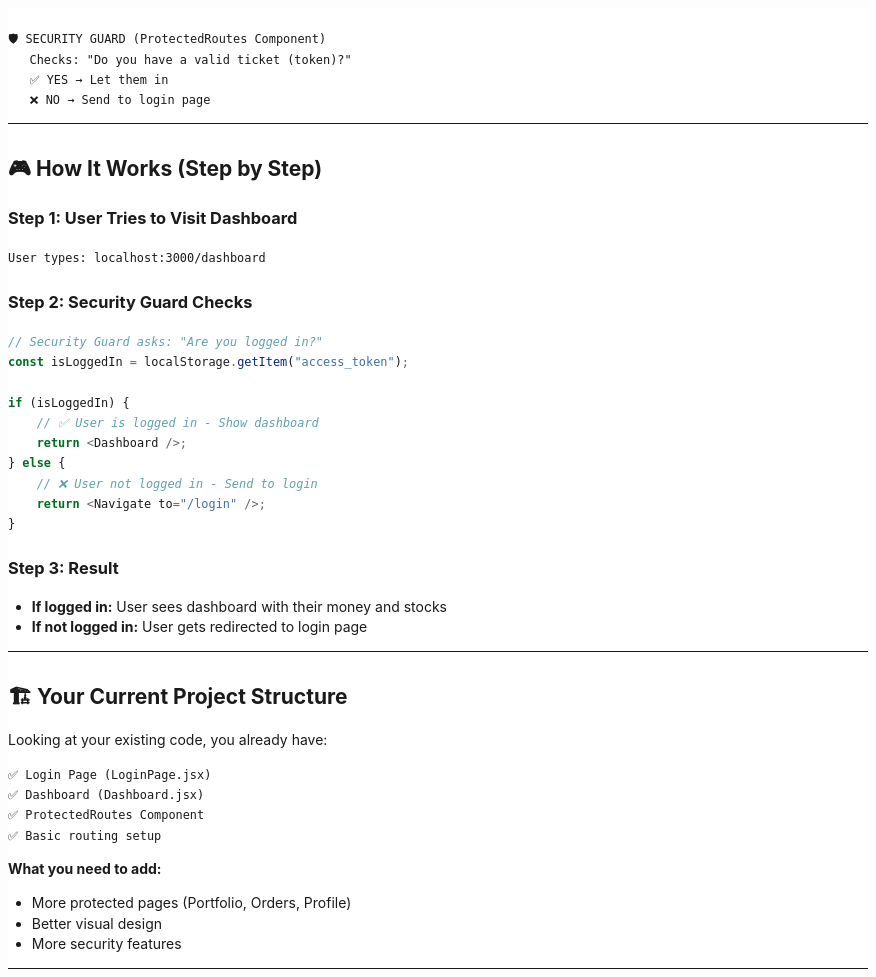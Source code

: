 ```

🛡️ SECURITY GUARD (ProtectedRoutes Component)
   Checks: "Do you have a valid ticket (token)?"
   ✅ YES → Let them in
   ❌ NO → Send to login page
```

---

## 🎮 How It Works (Step by Step)

### Step 1: User Tries to Visit Dashboard
```
User types: localhost:3000/dashboard
```

### Step 2: Security Guard Checks
```javascript
// Security Guard asks: "Are you logged in?"
const isLoggedIn = localStorage.getItem("access_token");

if (isLoggedIn) {
    // ✅ User is logged in - Show dashboard
    return <Dashboard />;
} else {
    // ❌ User not logged in - Send to login
    return <Navigate to="/login" />;
}
```

### Step 3: Result
- **If logged in:** User sees dashboard with their money and stocks
- **If not logged in:** User gets redirected to login page

---

## 🏗️ Your Current Project Structure

Looking at your existing code, you already have:

```
✅ Login Page (LoginPage.jsx)
✅ Dashboard (Dashboard.jsx) 
✅ ProtectedRoutes Component
✅ Basic routing setup
```

**What you need to add:**
- More protected pages (Portfolio, Orders, Profile)
- Better visual design
- More security features

---